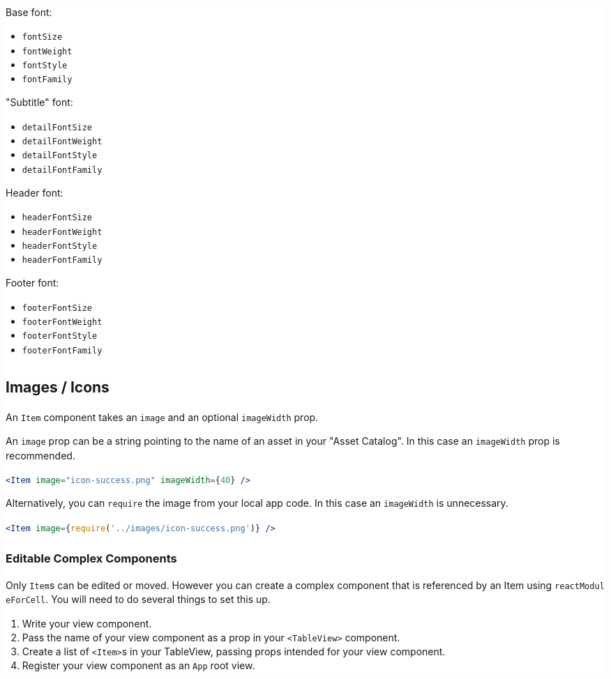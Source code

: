 Base font:

- `fontSize`
- `fontWeight`
- `fontStyle`
- `fontFamily`

"Subtitle" font:

- `detailFontSize`
- `detailFontWeight`
- `detailFontStyle`
- `detailFontFamily`

Header font:

- `headerFontSize`
- `headerFontWeight`
- `headerFontStyle`
- `headerFontFamily`

Footer font:

- `footerFontSize`
- `footerFontWeight`
- `footerFontStyle`
- `footerFontFamily`

## Images / Icons

An `Item` component takes an `image` and an optional `imageWidth` prop.

An `image` prop can be a string pointing to the name of an asset in your "Asset
Catalog". In this case an `imageWidth` prop is recommended.

```jsx
<Item image="icon-success.png" imageWidth={40} />
```

Alternatively, you can `require` the image from your local app code. In this case
an `imageWidth` is unnecessary.

```jsx
<Item image={require('../images/icon-success.png')} />
```

### Editable Complex Components

Only `Item`s can be edited or moved. However you can create a complex component
that is referenced by an Item using `reactModuleForCell`. You will need to do
several things to set this up.

1. Write your view component.
2. Pass the name of your view component as a prop in your `<TableView>`
   component.
3. Create a list of `<Item>`s in your TableView, passing props intended for your
   view component.
4. Register your view component as an `App` root view.
